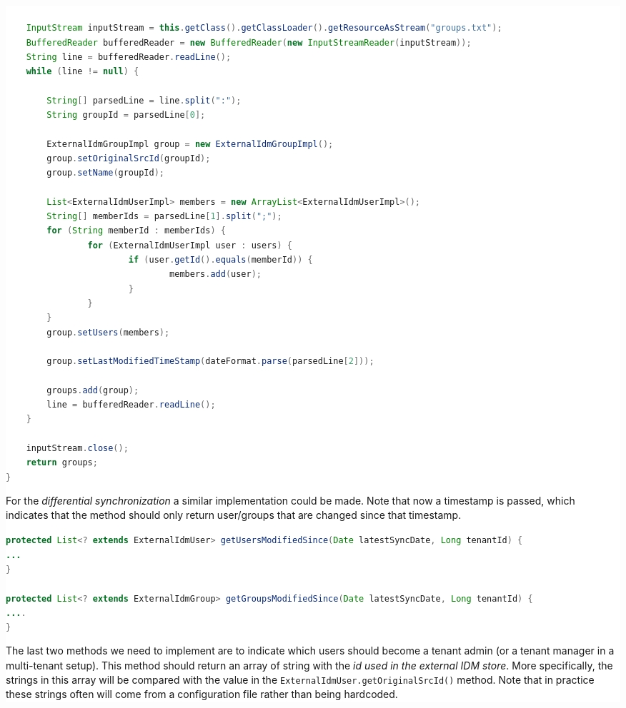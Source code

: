 ```java

    InputStream inputStream = this.getClass().getClassLoader().getResourceAsStream("groups.txt");
    BufferedReader bufferedReader = new BufferedReader(new InputStreamReader(inputStream));
    String line = bufferedReader.readLine();
    while (line != null) {

        String[] parsedLine = line.split(":");
        String groupId = parsedLine[0];

        ExternalIdmGroupImpl group = new ExternalIdmGroupImpl();
        group.setOriginalSrcId(groupId);
        group.setName(groupId);

        List<ExternalIdmUserImpl> members = new ArrayList<ExternalIdmUserImpl>();
        String[] memberIds = parsedLine[1].split(";");
        for (String memberId : memberIds) {
                for (ExternalIdmUserImpl user : users) {
                        if (user.getId().equals(memberId)) {
                                members.add(user);
                        }
                }
        }
        group.setUsers(members);

        group.setLastModifiedTimeStamp(dateFormat.parse(parsedLine[2]));

        groups.add(group);
        line = bufferedReader.readLine();
    }

    inputStream.close();
    return groups;
}
```

For the *differential synchronization* a similar implementation could be made. Note that now a timestamp is passed, which indicates that the method should only return user/groups that are changed since that timestamp.

```java
protected List<? extends ExternalIdmUser> getUsersModifiedSince(Date latestSyncDate, Long tenantId) {
...​
}

protected List<? extends ExternalIdmGroup> getGroupsModifiedSince(Date latestSyncDate, Long tenantId) {
....
}
```

The last two methods we need to implement are to indicate which users should become a tenant admin (or a tenant manager in a multi-tenant setup). This method should return an array of string with the *id used in the external IDM store*. More specifically, the strings in this array will be compared with the value in the `ExternalIdmUser.getOriginalSrcId()` method. Note that in practice these strings often will come from a configuration file rather than being hardcoded.
